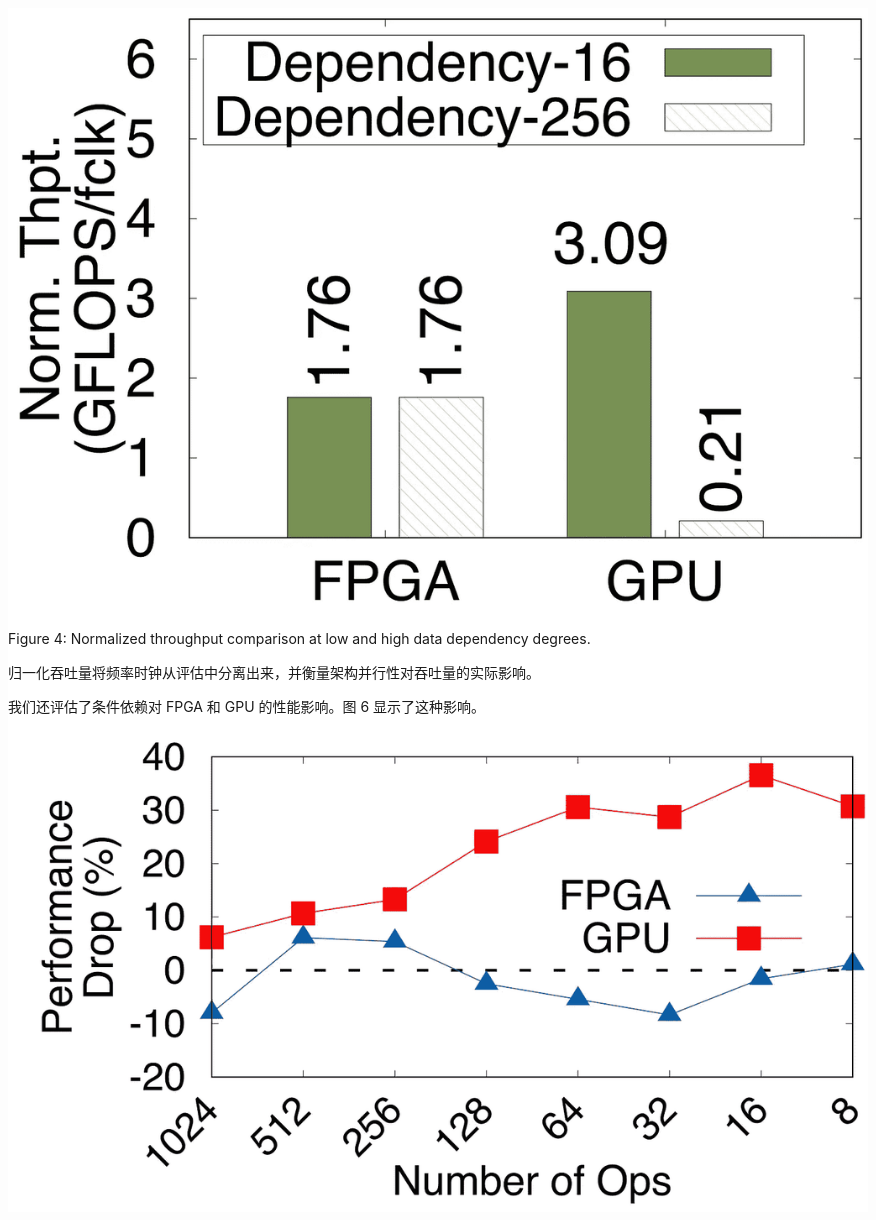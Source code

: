 ![](img/8633ba83150280200f1e7ec464cfc7b6.png)

Figure 4: Normalized throughput comparison at low and high data dependency degrees.

归一化吞吐量将频率时钟从评估中分离出来，并衡量架构并行性对吞吐量的实际影响。

我们还评估了条件依赖对 FPGA 和 GPU 的性能影响。图 6 显示了这种影响。

![](img/7b4e8714feb03c217651bbdb5ac1a3fe.png)
